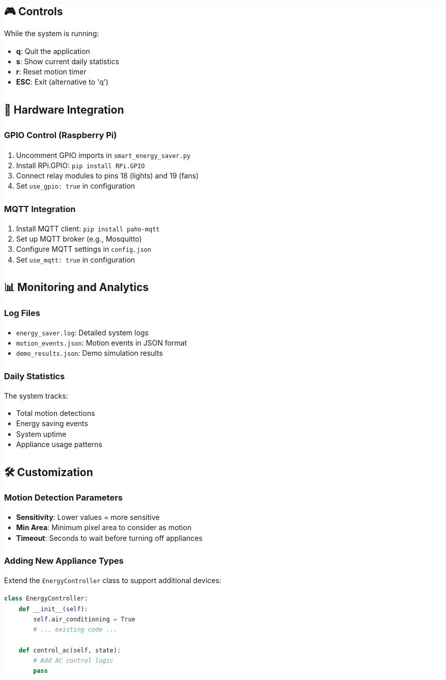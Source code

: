 ## 🎮 Controls

While the system is running:

- **q**: Quit the application
- **s**: Show current daily statistics
- **r**: Reset motion timer
- **ESC**: Exit (alternative to 'q')

## 🔌 Hardware Integration

### GPIO Control (Raspberry Pi)
1. Uncomment GPIO imports in `smart_energy_saver.py`
2. Install RPi.GPIO: `pip install RPi.GPIO`
3. Connect relay modules to pins 18 (lights) and 19 (fans)
4. Set `use_gpio: true` in configuration

### MQTT Integration
1. Install MQTT client: `pip install paho-mqtt`
2. Set up MQTT broker (e.g., Mosquitto)
3. Configure MQTT settings in `config.json`
4. Set `use_mqtt: true` in configuration

## 📊 Monitoring and Analytics

### Log Files
- `energy_saver.log`: Detailed system logs
- `motion_events.json`: Motion events in JSON format
- `demo_results.json`: Demo simulation results

### Daily Statistics
The system tracks:
- Total motion detections
- Energy saving events
- System uptime
- Appliance usage patterns

## 🛠️ Customization

### Motion Detection Parameters
- **Sensitivity**: Lower values = more sensitive
- **Min Area**: Minimum pixel area to consider as motion
- **Timeout**: Seconds to wait before turning off appliances

### Adding New Appliance Types
Extend the `EnergyController` class to support additional devices:

```python
class EnergyController:
    def __init__(self):
        self.air_conditioning = True
        # ... existing code ...
    
    def control_ac(self, state):
        # Add AC control logic
        pass
```
